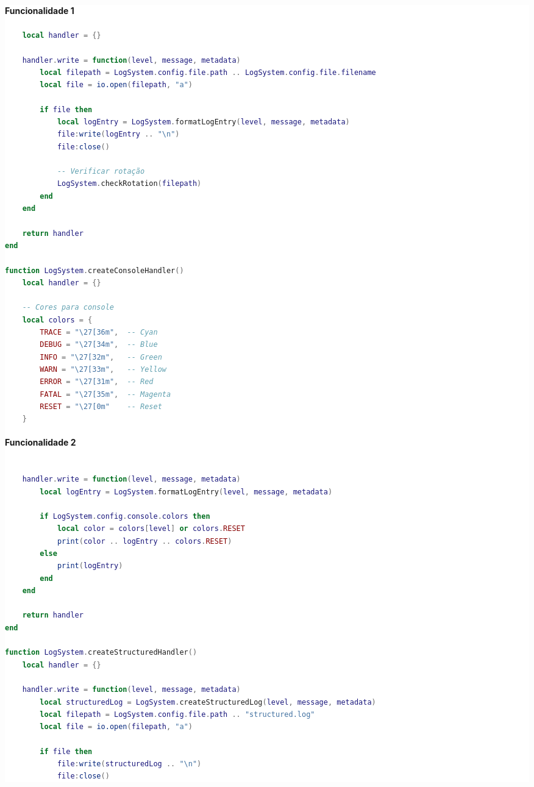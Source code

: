 #### Funcionalidade 1
```lua
    local handler = {}
    
    handler.write = function(level, message, metadata)
        local filepath = LogSystem.config.file.path .. LogSystem.config.file.filename
        local file = io.open(filepath, "a")
        
        if file then
            local logEntry = LogSystem.formatLogEntry(level, message, metadata)
            file:write(logEntry .. "\n")
            file:close()
            
            -- Verificar rotação
            LogSystem.checkRotation(filepath)
        end
    end
    
    return handler
end

function LogSystem.createConsoleHandler()
    local handler = {}
    
    -- Cores para console
    local colors = {
        TRACE = "\27[36m",  -- Cyan
        DEBUG = "\27[34m",  -- Blue
        INFO = "\27[32m",   -- Green
        WARN = "\27[33m",   -- Yellow
        ERROR = "\27[31m",  -- Red
        FATAL = "\27[35m",  -- Magenta
        RESET = "\27[0m"    -- Reset
    }
```

#### Funcionalidade 2
```lua
    
    handler.write = function(level, message, metadata)
        local logEntry = LogSystem.formatLogEntry(level, message, metadata)
        
        if LogSystem.config.console.colors then
            local color = colors[level] or colors.RESET
            print(color .. logEntry .. colors.RESET)
        else
            print(logEntry)
        end
    end
    
    return handler
end

function LogSystem.createStructuredHandler()
    local handler = {}
    
    handler.write = function(level, message, metadata)
        local structuredLog = LogSystem.createStructuredLog(level, message, metadata)
        local filepath = LogSystem.config.file.path .. "structured.log"
        local file = io.open(filepath, "a")
        
        if file then
            file:write(structuredLog .. "\n")
            file:close()
```